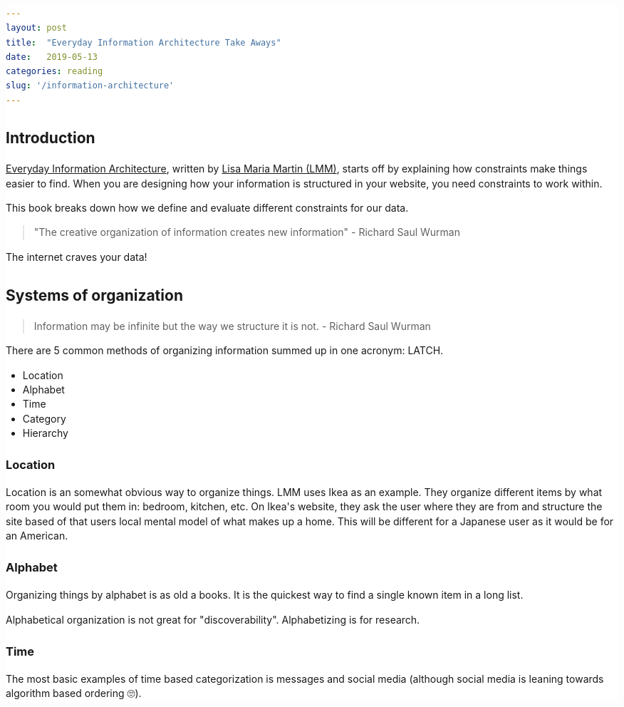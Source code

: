 ```yaml
---
layout: post
title:  "Everyday Information Architecture Take Aways"
date:   2019-05-13
categories: reading
slug: '/information-architecture'
---
```


## Introduction

[Everyday Information Architecture](https://everydayia.com/), written by [Lisa Maria Martin (LMM)](https://thefutureislikepie.com/), starts off by explaining how constraints make things easier to find. When you are designing how your information is structured in your website, you need constraints to work within.


This book breaks down how we define and evaluate different constraints for our data.

> "The creative organization of information creates new information" - Richard Saul Wurman

The internet craves your data!

## Systems of organization

> Information may be infinite but the way we structure it is not. - Richard Saul Wurman

There are 5 common methods of organizing information summed up in one acronym: LATCH.

- Location
- Alphabet
- Time
- Category
- Hierarchy

### Location

Location is an somewhat obvious way to organize things. LMM uses Ikea as an example. They organize different items by what room you would put them in: bedroom, kitchen, etc. On Ikea's website, they ask the user where they are from and structure the site based of that users local mental model of what makes up a home. This will be different for a Japanese user as it would be for an American.

### Alphabet

Organizing things by alphabet is as old a books. It is the quickest way to find a single known item in a long list.

Alphabetical organization is not great for "discoverability". Alphabetizing is for research.

### Time

The most basic examples of time based categorization is messages and social media (although social media is leaning towards algorithm based ordering 🙄).
